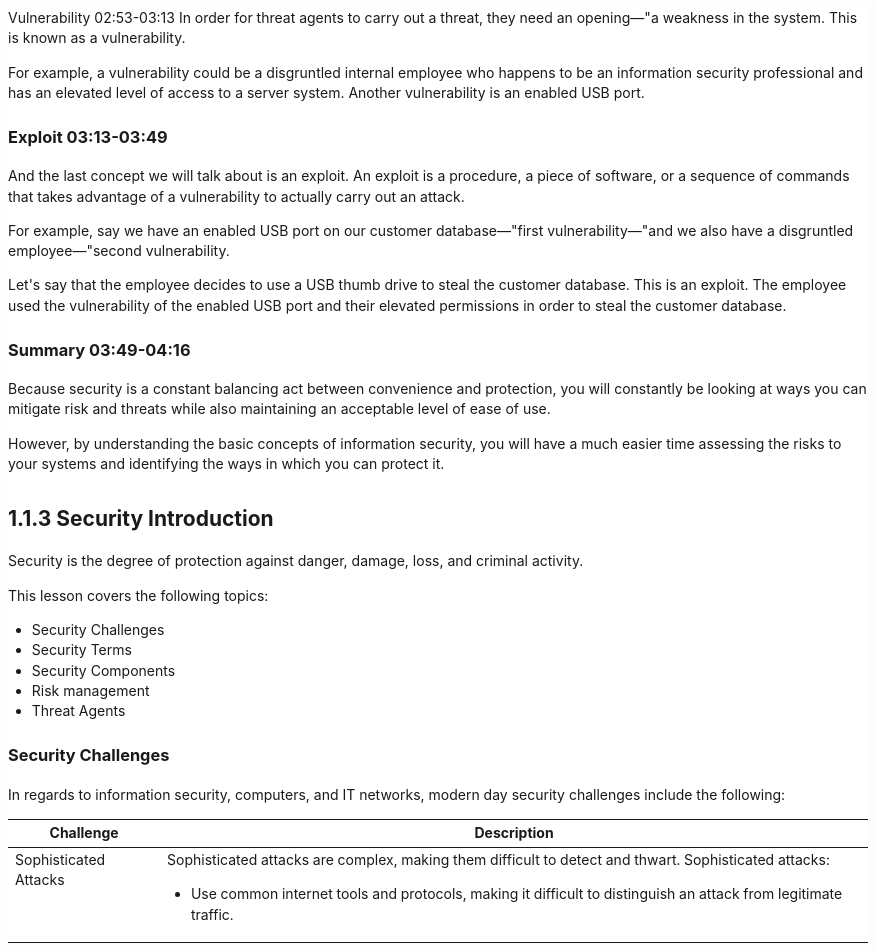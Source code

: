 Vulnerability 02:53-03:13
In order for threat agents to carry out a threat, they need an opening—"a weakness in the system. This is known as a vulnerability.

For example, a vulnerability could be a disgruntled internal employee who happens to be an information security professional and has an elevated level of access to a server system. Another vulnerability is an enabled USB port.

### Exploit 03:13-03:49

And the last concept we will talk about is an exploit. An exploit is a procedure, a piece of software, or a sequence of commands that takes advantage of a vulnerability to actually carry out an attack.

For example, say we have an enabled USB port on our customer database—"first vulnerability—"and we also have a disgruntled employee—"second vulnerability.

Let's say that the employee decides to use a USB thumb drive to steal the customer database. This is an exploit. The employee used the vulnerability of the enabled USB port and their elevated permissions in order to steal the customer database.

### Summary 03:49-04:16

Because security is a constant balancing act between convenience and protection, you will constantly be looking at ways you can mitigate risk and threats while also maintaining an acceptable level of ease of use.

However, by understanding the basic concepts of information security, you will have a much easier time assessing the risks to your systems and identifying the ways in which you can protect it.

## 1.1.3 Security Introduction

Security is the degree of protection against danger, damage, loss, and criminal activity.

This lesson covers the following topics:

- Security Challenges
- Security Terms
- Security Components
- Risk management
- Threat Agents

### Security Challenges

In regards to information security, computers, and IT networks, modern day security challenges include the following:

<table>
   <thead>
    <tr><th class_="firstTableHeader" scope="col" class="fw-bold">
     Challenge
    </th>
    <th scope="col" class="fw-bold">
     Description
    </th>
   </tr></thead>
   <tbody><tr>
    <td>
     Sophisticated Attacks
    </td>
    <td>
     Sophisticated attacks are complex, making them difficult to detect and thwart. Sophisticated attacks:
     <ul>
      <li>
       Use common internet tools and protocols, making it difficult to distinguish an attack from legitimate traffic.